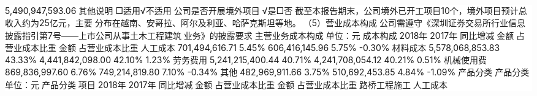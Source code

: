 5,490,947,593.06
其他说明
□适用√不适用
公司是否开展境外项目
√是□否
截至本报告期末，公司境外已开工项目10个，境外项目预计总收入约为25亿元，主要
分布在越南、安哥拉、阿尔及利亚、哈萨克斯坦等地。
（5）营业成本构成
公司需遵守《深圳证券交易所行业信息披露指引第7号——上市公司从事土木工程建筑
业务》的披露要求
主营业务成本构成
单位：元
成本构成
2018年
2017年
同比增减
金额
占营业成本比重
金额
占营业成本比重
人工成本
701,494,616.71
5.45%
606,416,145.96
5.75%
-0.30%
材料成本
5,578,068,853.83
43.33%
4,441,842,098.00
42.10%
1.23%
劳务费用
5,241,215,400.44
40.71%
4,241,708,054.12
40.21%
0.51%
机械使用费
869,836,997.60
6.76%
749,214,819.80
7.10%
-0.34%
其他
482,969,911.66
3.75%
510,692,453.85
4.84%
-1.09%
产品分类
产品分类
单位：元
产品分类
项目
2018年
2017年
同比增减
金额
占营业成本比重
金额
占营业成本比重
路桥工程施工
人工成本